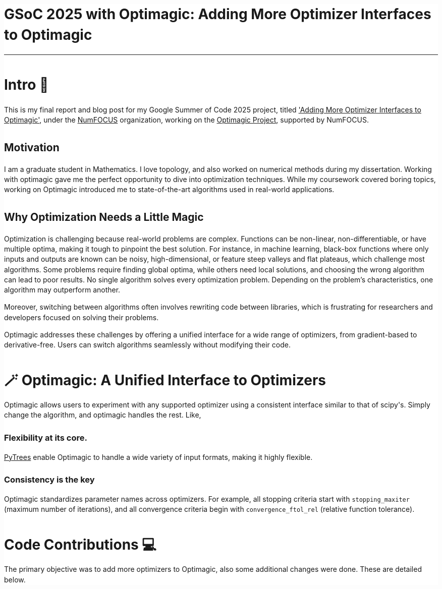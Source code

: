 # GSoC 2025 with Optimagic: Adding More Optimizer Interfaces to Optimagic
---

# Intro 📝

This is my final report and blog post for my Google Summer of Code 2025 project, titled ['Adding More Optimizer Interfaces to Optimagic'](https://summerofcode.withgoogle.com/programs/2025/projects/j9i3Vx5T), under the [NumFOCUS](https://numfocus.org/) organization, working on the [Optimagic Project](https://estimagic.org/), supported by NumFOCUS.

## Motivation
I am a graduate student in Mathematics. I love topology, and also worked on numerical methods during my dissertation. Working with optimagic gave me the perfect opportunity to dive into optimization techniques. While my coursework covered boring topics, working on Optimagic introduced me to state-of-the-art algorithms used in real-world applications.

## Why Optimization Needs a Little Magic
Optimization is challenging because real-world problems are complex. Functions can be non-linear, non-differentiable, or have multiple optima, making it tough to pinpoint the best solution. For instance, in machine learning, black-box functions where only inputs and outputs are known can be noisy, high-dimensional, or feature steep valleys and flat plateaus, which challenge most algorithms. Some problems require finding global optima, while others need local solutions, and choosing the wrong algorithm can lead to poor results. No single algorithm solves every optimization problem. Depending on the problem’s characteristics, one algorithm may outperform another.

Moreover, switching between algorithms often involves rewriting code between libraries, which is frustrating for researchers and developers focused on solving their problems.

Optimagic addresses these challenges by offering a unified interface for a wide range of optimizers, from gradient-based to derivative-free. Users can switch algorithms seamlessly without modifying their code.

# 🪄 Optimagic: A Unified Interface to Optimizers 
Optimagic allows users to experiment with any supported optimizer using a consistent interface similar to that of scipy's. Simply change the algorithm, and optimagic handles the rest. Like,

### Flexibility at its core.
[PyTrees](https://optimagic.readthedocs.io/en/latest/development/ep-01-pytrees.html) enable Optimagic to handle a wide variety of input formats, making it highly flexible.

### Consistency is the key
Optimagic standardizes parameter names across optimizers. For example, all stopping criteria start with `stopping_maxiter` (maximum number of iterations), and all convergence criteria begin with `convergence_ftol_rel` (relative function tolerance).

# Code Contributions 💻
The primary objective was to add more optimizers to Optimagic, also some additional changes were done. These are detailed below.
